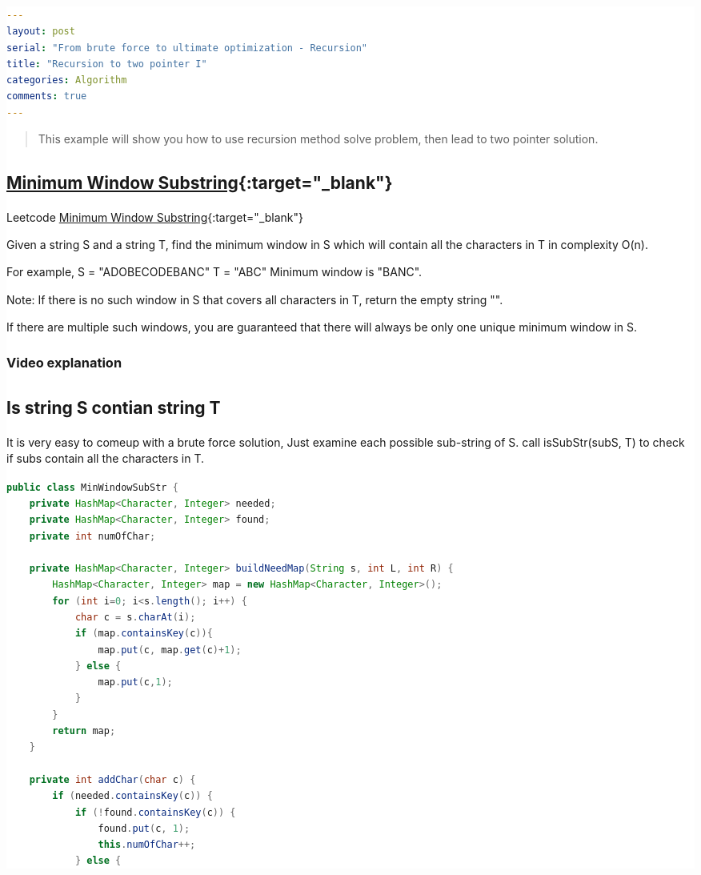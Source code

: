 ```yaml
---
layout: post 
serial: "From brute force to ultimate optimization - Recursion"
title: "Recursion to two pointer I"
categories: Algorithm
comments: true
---
```


> This example will show you how to use recursion method solve problem, then lead to two pointer solution.

## [Minimum Window Substring](https://leetcode.com/problems/minimum-window-substring/){:target="_blank"}
Leetcode [Minimum Window Substring](https://leetcode.com/problems/minimum-window-substring/){:target="_blank"}

Given a string S and a string T, find the minimum window in S which will contain all the characters in T in complexity O(n).

For example,
S = "ADOBECODEBANC"
T = "ABC"
Minimum window is "BANC".

Note:
If there is no such window in S that covers all characters in T, return the empty string "".

If there are multiple such windows, you are guaranteed that there will always be only one unique minimum window in S.

### Video explanation
<iframe width="560" height="315" src="https://www.youtube.com/embed/wTdClP36Bx4" frameborder="0" allowfullscreen></iframe>

## Is string S contian string T
It is very easy to comeup with a brute force solution, Just examine each possible sub-string of S. 
call isSubStr(subS, T) to check if subs contain all the characters in T.

```java
public class MinWindowSubStr {
    private HashMap<Character, Integer> needed;
    private HashMap<Character, Integer> found;
    private int numOfChar;

    private HashMap<Character, Integer> buildNeedMap(String s, int L, int R) {
        HashMap<Character, Integer> map = new HashMap<Character, Integer>();
        for (int i=0; i<s.length(); i++) {
            char c = s.charAt(i);    
            if (map.containsKey(c)){
                map.put(c, map.get(c)+1);
            } else {
                map.put(c,1);  
            }
        }
        return map;
    }

    private int addChar(char c) {
        if (needed.containsKey(c)) {
            if (!found.containsKey(c)) {
                found.put(c, 1);
                this.numOfChar++;
            } else {
```